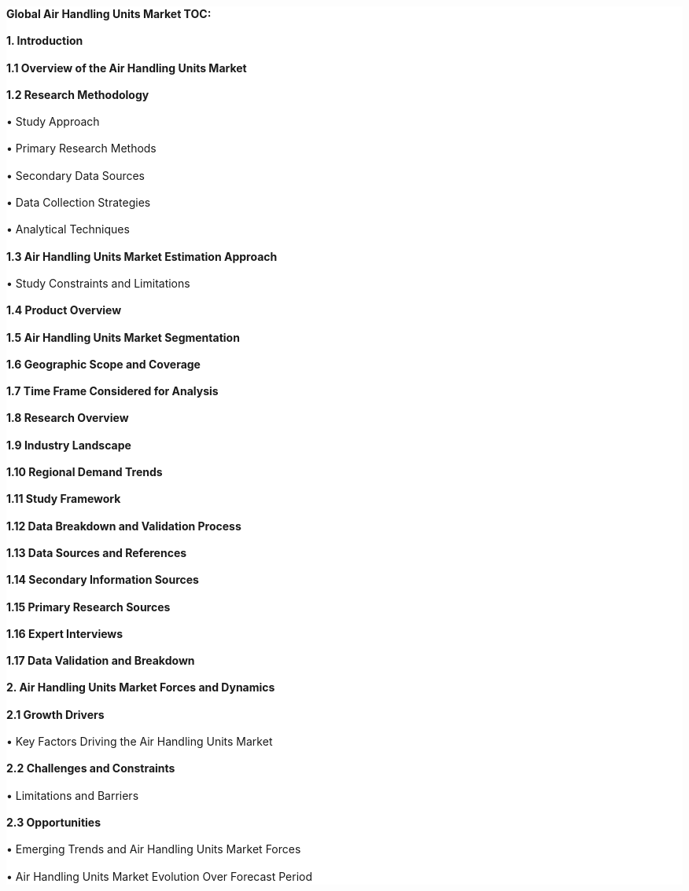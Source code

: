 <strong>Global Air Handling Units Market TOC:</strong>

<strong>1. Introduction</strong>

<strong>1.1 Overview of the Air Handling Units Market</strong>

<strong>1.2 Research Methodology</strong>

• Study Approach

• Primary Research Methods

• Secondary Data Sources

• Data Collection Strategies

• Analytical Techniques

<strong>1.3 Air Handling Units Market Estimation Approach</strong>

• Study Constraints and Limitations

<strong>1.4 Product Overview</strong>

<strong>1.5 Air Handling Units Market Segmentation</strong>

<strong>1.6 Geographic Scope and Coverage</strong>

<strong>1.7 Time Frame Considered for Analysis</strong>

<strong>1.8 Research Overview</strong>

<strong>1.9 Industry Landscape</strong>

<strong>1.10 Regional Demand Trends</strong>

<strong>1.11 Study Framework</strong>

<strong>1.12 Data Breakdown and Validation Process</strong>

<strong>1.13 Data Sources and References</strong>

<strong>1.14 Secondary Information Sources</strong>

<strong>1.15 Primary Research Sources</strong>

<strong>1.16 Expert Interviews</strong>

<strong>1.17 Data Validation and Breakdown</strong>

<strong>2. Air Handling Units Market Forces and Dynamics</strong>

<strong>2.1 Growth Drivers</strong>

• Key Factors Driving the Air Handling Units Market

<strong>2.2 Challenges and Constraints</strong>

• Limitations and Barriers

<strong>2.3 Opportunities</strong>

• Emerging Trends and Air Handling Units Market Forces

• Air Handling Units Market Evolution Over Forecast Period
